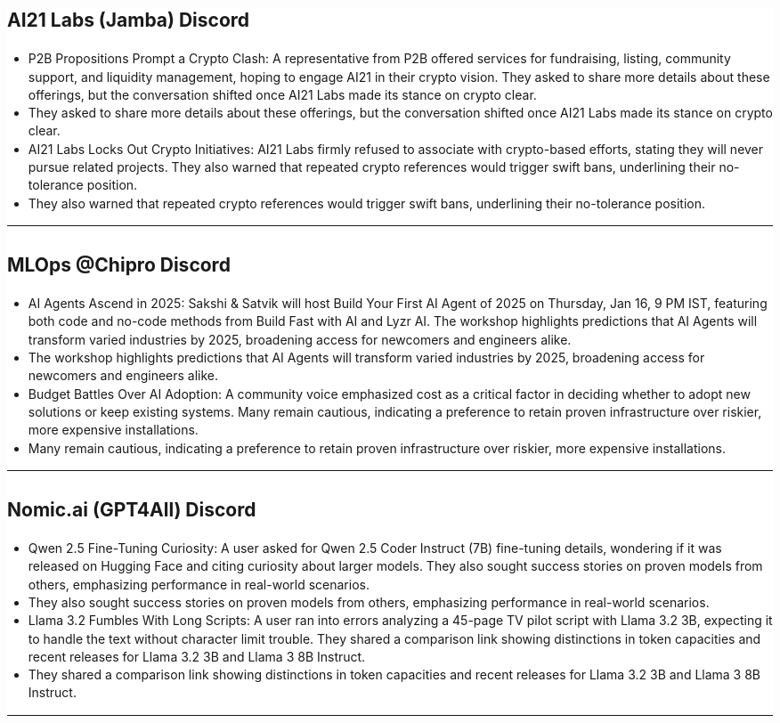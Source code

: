 
## AI21 Labs (Jamba) Discord

* P2B Propositions Prompt a Crypto Clash: A representative from P2B offered services for fundraising, listing, community support, and liquidity management, hoping to engage AI21 in their crypto vision.
They asked to share more details about these offerings, but the conversation shifted once AI21 Labs made its stance on crypto clear.
* They asked to share more details about these offerings, but the conversation shifted once AI21 Labs made its stance on crypto clear.
* AI21 Labs Locks Out Crypto Initiatives: AI21 Labs firmly refused to associate with crypto-based efforts, stating they will never pursue related projects.
They also warned that repeated crypto references would trigger swift bans, underlining their no-tolerance position.
* They also warned that repeated crypto references would trigger swift bans, underlining their no-tolerance position.

---

## MLOps @Chipro Discord

* AI Agents Ascend in 2025: Sakshi & Satvik will host Build Your First AI Agent of 2025 on Thursday, Jan 16, 9 PM IST, featuring both code and no-code methods from Build Fast with AI and Lyzr AI.
The workshop highlights predictions that AI Agents will transform varied industries by 2025, broadening access for newcomers and engineers alike.
* The workshop highlights predictions that AI Agents will transform varied industries by 2025, broadening access for newcomers and engineers alike.
* Budget Battles Over AI Adoption: A community voice emphasized cost as a critical factor in deciding whether to adopt new solutions or keep existing systems.
Many remain cautious, indicating a preference to retain proven infrastructure over riskier, more expensive installations.
* Many remain cautious, indicating a preference to retain proven infrastructure over riskier, more expensive installations.

---

## Nomic.ai (GPT4All) Discord

* Qwen 2.5 Fine-Tuning Curiosity: A user asked for Qwen 2.5 Coder Instruct (7B) fine-tuning details, wondering if it was released on Hugging Face and citing curiosity about larger models.
They also sought success stories on proven models from others, emphasizing performance in real-world scenarios.
* They also sought success stories on proven models from others, emphasizing performance in real-world scenarios.
* Llama 3.2 Fumbles With Long Scripts: A user ran into errors analyzing a 45-page TV pilot script with Llama 3.2 3B, expecting it to handle the text without character limit trouble.
They shared a comparison link showing distinctions in token capacities and recent releases for Llama 3.2 3B and Llama 3 8B Instruct.
* They shared a comparison link showing distinctions in token capacities and recent releases for Llama 3.2 3B and Llama 3 8B Instruct.

---